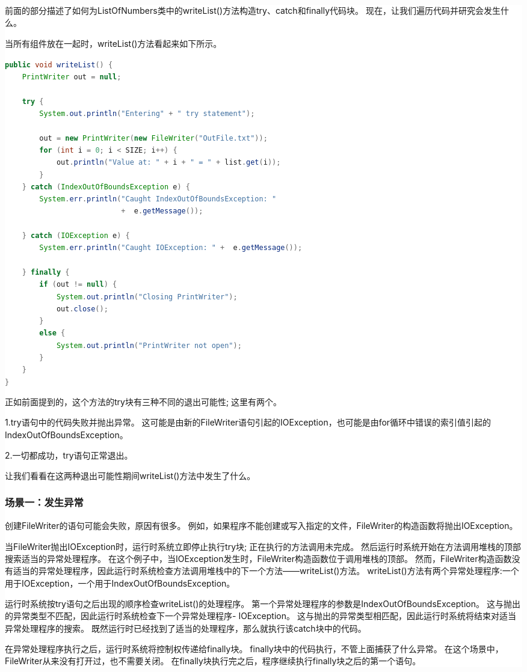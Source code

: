前面的部分描述了如何为ListOfNumbers类中的writeList()方法构造try、catch和finally代码块。 现在，让我们遍历代码并研究会发生什么。  

当所有组件放在一起时，writeList()方法看起来如下所示。  

```java
public void writeList() {
    PrintWriter out = null;

    try {
        System.out.println("Entering" + " try statement");

        out = new PrintWriter(new FileWriter("OutFile.txt"));
        for (int i = 0; i < SIZE; i++) {
            out.println("Value at: " + i + " = " + list.get(i));
        }
    } catch (IndexOutOfBoundsException e) {
        System.err.println("Caught IndexOutOfBoundsException: "
                           +  e.getMessage());

    } catch (IOException e) {
        System.err.println("Caught IOException: " +  e.getMessage());

    } finally {
        if (out != null) {
            System.out.println("Closing PrintWriter");
            out.close();
        }
        else {
            System.out.println("PrintWriter not open");
        }
    }
}
```

正如前面提到的，这个方法的try块有三种不同的退出可能性; 这里有两个。  

1.try语句中的代码失败并抛出异常。 这可能是由新的FileWriter语句引起的IOException，也可能是由for循环中错误的索引值引起的IndexOutOfBoundsException。  

2.一切都成功，try语句正常退出。  

让我们看看在这两种退出可能性期间writeList()方法中发生了什么。  

### 场景一：发生异常

创建FileWriter的语句可能会失败，原因有很多。 例如，如果程序不能创建或写入指定的文件，FileWriter的构造函数将抛出IOException。  

当FileWriter抛出IOException时，运行时系统立即停止执行try块; 正在执行的方法调用未完成。 然后运行时系统开始在方法调用堆栈的顶部搜索适当的异常处理程序。 在这个例子中，当IOException发生时，FileWriter构造函数位于调用堆栈的顶部。 然而，FileWriter构造函数没有适当的异常处理程序，因此运行时系统检查方法调用堆栈中的下一个方法——writeList()方法。 writeList()方法有两个异常处理程序:一个用于IOException，一个用于IndexOutOfBoundsException。  

运行时系统按try语句之后出现的顺序检查writeList()的处理程序。 第一个异常处理程序的参数是IndexOutOfBoundsException。 这与抛出的异常类型不匹配，因此运行时系统检查下一个异常处理程序- IOException。 这与抛出的异常类型相匹配，因此运行时系统将结束对适当异常处理程序的搜索。 既然运行时已经找到了适当的处理程序，那么就执行该catch块中的代码。  

在异常处理程序执行之后，运行时系统将控制权传递给finally块。 finally块中的代码执行，不管上面捕获了什么异常。 在这个场景中，FileWriter从来没有打开过，也不需要关闭。 在finally块执行完之后，程序继续执行finally块之后的第一个语句。  
